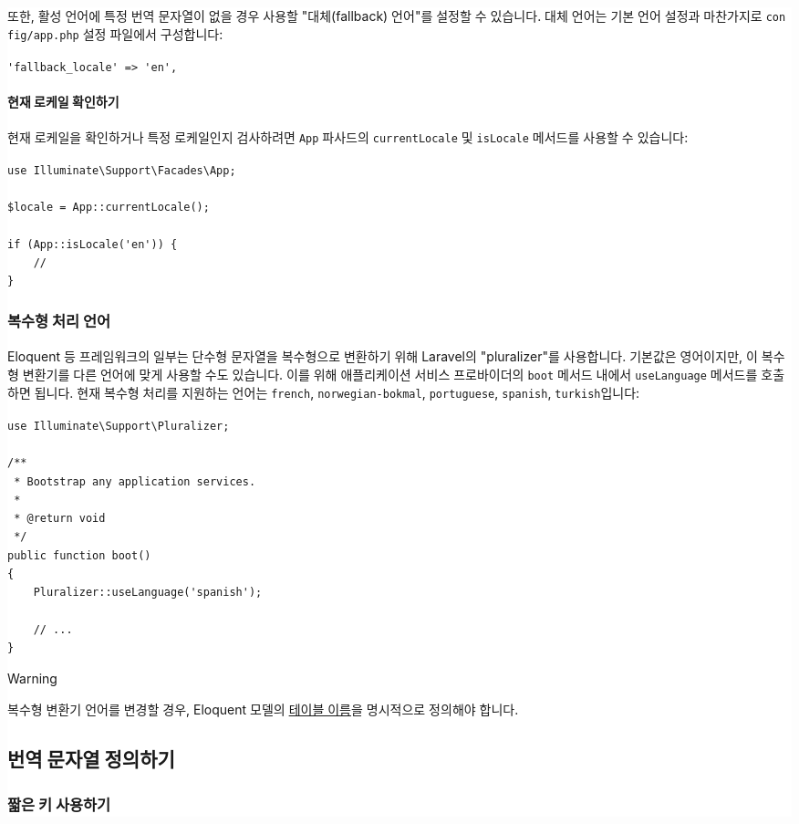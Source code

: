 또한, 활성 언어에 특정 번역 문자열이 없을 경우 사용할 "대체(fallback) 언어"를 설정할 수 있습니다. 대체 언어는 기본 언어 설정과 마찬가지로 `config/app.php` 설정 파일에서 구성합니다:

```
'fallback_locale' => 'en',
```

<a name="determining-the-current-locale"></a>
#### 현재 로케일 확인하기

현재 로케일을 확인하거나 특정 로케일인지 검사하려면 `App` 파사드의 `currentLocale` 및 `isLocale` 메서드를 사용할 수 있습니다:

```
use Illuminate\Support\Facades\App;

$locale = App::currentLocale();

if (App::isLocale('en')) {
    //
}
```

<a name="pluralization-language"></a>
### 복수형 처리 언어

Eloquent 등 프레임워크의 일부는 단수형 문자열을 복수형으로 변환하기 위해 Laravel의 "pluralizer"를 사용합니다. 기본값은 영어이지만, 이 복수형 변환기를 다른 언어에 맞게 사용할 수도 있습니다. 이를 위해 애플리케이션 서비스 프로바이더의 `boot` 메서드 내에서 `useLanguage` 메서드를 호출하면 됩니다. 현재 복수형 처리를 지원하는 언어는 `french`, `norwegian-bokmal`, `portuguese`, `spanish`, `turkish`입니다:

```
use Illuminate\Support\Pluralizer;

/**
 * Bootstrap any application services.
 *
 * @return void
 */
public function boot()
{
    Pluralizer::useLanguage('spanish');     

    // ...     
}
```

> [!WARNING]
> 복수형 변환기 언어를 변경할 경우, Eloquent 모델의 [테이블 이름](/docs/9.x/eloquent#table-names)을 명시적으로 정의해야 합니다.

<a name="defining-translation-strings"></a>
## 번역 문자열 정의하기

<a name="using-short-keys"></a>
### 짧은 키 사용하기
